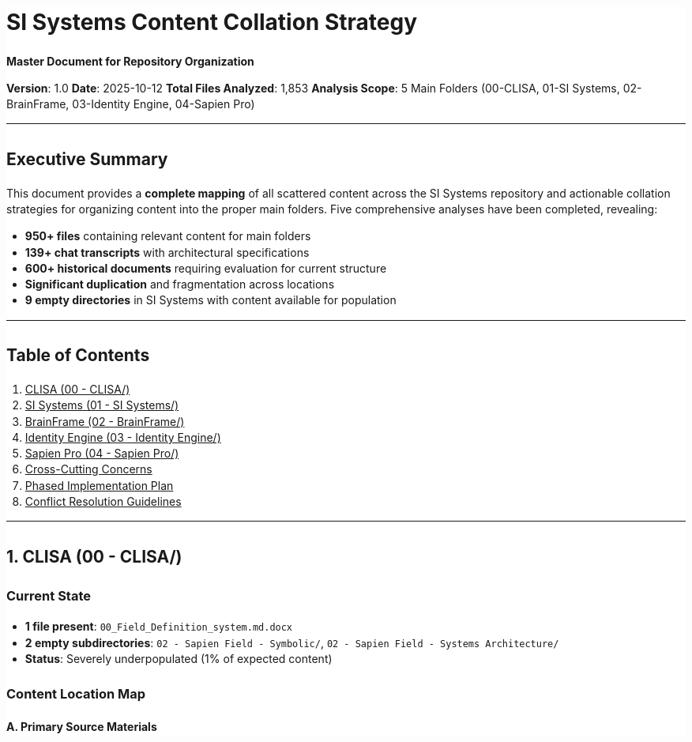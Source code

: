 # SI Systems Content Collation Strategy
**Master Document for Repository Organization**

**Version**: 1.0
**Date**: 2025-10-12
**Total Files Analyzed**: 1,853
**Analysis Scope**: 5 Main Folders (00-CLISA, 01-SI Systems, 02-BrainFrame, 03-Identity Engine, 04-Sapien Pro)

---

## Executive Summary

This document provides a **complete mapping** of all scattered content across the SI Systems repository and actionable collation strategies for organizing content into the proper main folders. Five comprehensive analyses have been completed, revealing:

- **950+ files** containing relevant content for main folders
- **139+ chat transcripts** with architectural specifications
- **600+ historical documents** requiring evaluation for current structure
- **Significant duplication** and fragmentation across locations
- **9 empty directories** in SI Systems with content available for population

---

## Table of Contents

1. [CLISA (00 - CLISA/)](#1-clisa-00---clisa)
2. [SI Systems (01 - SI Systems/)](#2-si-systems-01---si-systems)
3. [BrainFrame (02 - BrainFrame/)](#3-brainframe-02---brainframe)
4. [Identity Engine (03 - Identity Engine/)](#4-identity-engine-03---identity-engine)
5. [Sapien Pro (04 - Sapien Pro/)](#5-sapien-pro-04---sapien-pro)
6. [Cross-Cutting Concerns](#6-cross-cutting-concerns)
7. [Phased Implementation Plan](#7-phased-implementation-plan)
8. [Conflict Resolution Guidelines](#8-conflict-resolution-guidelines)

---

## 1. CLISA (00 - CLISA/)

### Current State
- **1 file present**: `00_Field_Definition_system.md.docx`
- **2 empty subdirectories**: `02 - Sapien Field - Symbolic/`, `02 - Sapien Field - Systems Architecture/`
- **Status**: Severely underpopulated (1% of expected content)

### Content Location Map

#### A. Primary Source Materials
